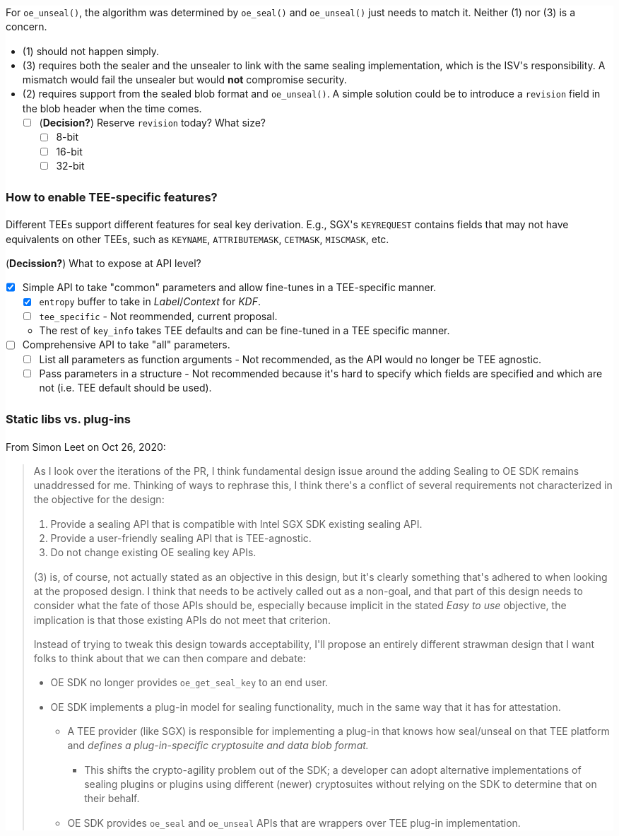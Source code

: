 For `oe_unseal()`, the algorithm was determined by `oe_seal()` and `oe_unseal()` just needs to match it. Neither (1) nor (3) is a concern.

- (1) should not happen simply.
- (3) requires both the sealer and the unsealer to link with the same sealing implementation, which is the ISV's responsibility. A mismatch would fail the unsealer but would **not** compromise security.
- (2) requires support from the sealed blob format and `oe_unseal()`. A simple solution could be to introduce a `revision` field in the blob header when the time comes.
  - [ ] (**Decision?**) Reserve `revision` today? What size?
    - [ ] 8-bit
    - [ ] 16-bit
    - [ ] 32-bit

### How to enable TEE-specific features?

Different TEEs support different features for seal key derivation. E.g., SGX's `KEYREQUEST` contains fields that may not have equivalents on other TEEs, such as `KEYNAME`, `ATTRIBUTEMASK`, `CETMASK`, `MISCMASK`, etc.

(**Decission?**) What to expose at API level?

- [X] Simple API to take "common" parameters and allow fine-tunes in a TEE-specific manner.
  - [X] `entropy` buffer to take in *Label*/*Context* for *KDF*.
  - [ ] `tee_specific` - Not reommended, current proposal.
  - The rest of `key_info` takes TEE defaults and can be fine-tuned in a TEE specific manner.
- [ ] Comprehensive API to take "all" parameters.
  - [ ] List all parameters as function arguments - Not recommended, as the API would no longer be TEE agnostic.
  - [ ] Pass parameters in a structure - Not recommended because it's hard to specify which fields are specified and which are not (i.e. TEE default should be used).

### Static libs vs. plug-ins

From Simon Leet on Oct 26, 2020:

> As I look over the iterations of the PR, I think fundamental design issue around the adding Sealing to OE SDK remains unaddressed for me. Thinking of ways to rephrase this, I think there's a conflict of several requirements not characterized in the objective for the design:
>
> 1. Provide a sealing API that is compatible with Intel SGX SDK existing sealing API.
> 2. Provide a user-friendly sealing API that is TEE-agnostic.
> 3. Do not change existing OE sealing key APIs.
>
> (3) is, of course, not actually stated as an objective in this design, but it's clearly something that's adhered to when looking at the proposed design. I think that needs to be actively called out as a non-goal, and that part of this design needs to consider what the fate of those APIs should be, especially because implicit in the stated _Easy to use_ objective, the implication is that those existing APIs do not meet that criterion.
>
> Instead of trying to tweak this design towards acceptability, I'll propose an entirely different strawman design that I want folks to think about that we can then compare and debate:
>
> * OE SDK no longer provides `oe_get_seal_key` to an end user.
> * OE SDK implements a plug-in model for sealing functionality, much in the same way that it has for attestation.
>
>   * A TEE provider (like SGX) is responsible for implementing a plug-in that knows how seal/unseal on that TEE platform and _defines a plug-in-specific cryptosuite and data blob format._
>
>     * This shifts the crypto-agility problem out of the SDK; a developer can adopt alternative implementations of sealing plugins or plugins using different (newer) cryptosuites without relying on the SDK to determine that on their behalf.
>   * OE SDK provides `oe_seal` and `oe_unseal` APIs that are wrappers over TEE plug-in implementation.
>